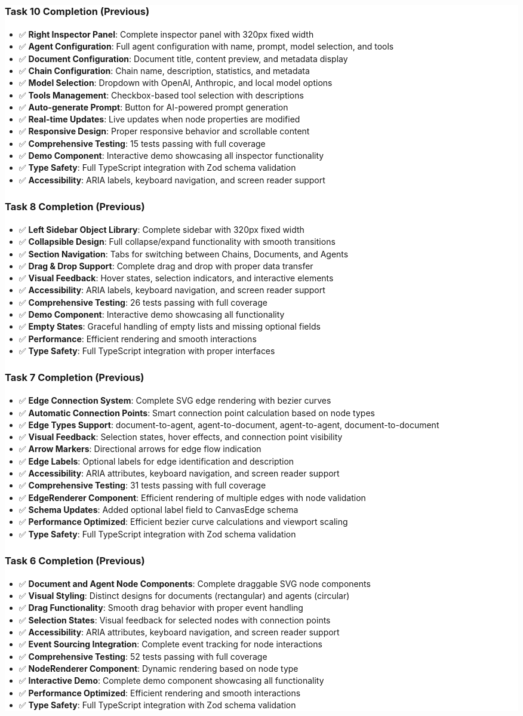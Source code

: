 ### Task 10 Completion (Previous)

- ✅ **Right Inspector Panel**: Complete inspector panel with 320px fixed width
- ✅ **Agent Configuration**: Full agent configuration with name, prompt, model selection, and tools
- ✅ **Document Configuration**: Document title, content preview, and metadata display
- ✅ **Chain Configuration**: Chain name, description, statistics, and metadata
- ✅ **Model Selection**: Dropdown with OpenAI, Anthropic, and local model options
- ✅ **Tools Management**: Checkbox-based tool selection with descriptions
- ✅ **Auto-generate Prompt**: Button for AI-powered prompt generation
- ✅ **Real-time Updates**: Live updates when node properties are modified
- ✅ **Responsive Design**: Proper responsive behavior and scrollable content
- ✅ **Comprehensive Testing**: 15 tests passing with full coverage
- ✅ **Demo Component**: Interactive demo showcasing all inspector functionality
- ✅ **Type Safety**: Full TypeScript integration with Zod schema validation
- ✅ **Accessibility**: ARIA labels, keyboard navigation, and screen reader support

### Task 8 Completion (Previous)

- ✅ **Left Sidebar Object Library**: Complete sidebar with 320px fixed width
- ✅ **Collapsible Design**: Full collapse/expand functionality with smooth transitions
- ✅ **Section Navigation**: Tabs for switching between Chains, Documents, and Agents
- ✅ **Drag & Drop Support**: Complete drag and drop with proper data transfer
- ✅ **Visual Feedback**: Hover states, selection indicators, and interactive elements
- ✅ **Accessibility**: ARIA labels, keyboard navigation, and screen reader support
- ✅ **Comprehensive Testing**: 26 tests passing with full coverage
- ✅ **Demo Component**: Interactive demo showcasing all functionality
- ✅ **Empty States**: Graceful handling of empty lists and missing optional fields
- ✅ **Performance**: Efficient rendering and smooth interactions
- ✅ **Type Safety**: Full TypeScript integration with proper interfaces

### Task 7 Completion (Previous)

- ✅ **Edge Connection System**: Complete SVG edge rendering with bezier curves
- ✅ **Automatic Connection Points**: Smart connection point calculation based on node types
- ✅ **Edge Types Support**: document-to-agent, agent-to-document, agent-to-agent, document-to-document
- ✅ **Visual Feedback**: Selection states, hover effects, and connection point visibility
- ✅ **Arrow Markers**: Directional arrows for edge flow indication
- ✅ **Edge Labels**: Optional labels for edge identification and description
- ✅ **Accessibility**: ARIA attributes, keyboard navigation, and screen reader support
- ✅ **Comprehensive Testing**: 31 tests passing with full coverage
- ✅ **EdgeRenderer Component**: Efficient rendering of multiple edges with node validation
- ✅ **Schema Updates**: Added optional label field to CanvasEdge schema
- ✅ **Performance Optimized**: Efficient bezier curve calculations and viewport scaling
- ✅ **Type Safety**: Full TypeScript integration with Zod schema validation

### Task 6 Completion (Previous)

- ✅ **Document and Agent Node Components**: Complete draggable SVG node components
- ✅ **Visual Styling**: Distinct designs for documents (rectangular) and agents (circular)
- ✅ **Drag Functionality**: Smooth drag behavior with proper event handling
- ✅ **Selection States**: Visual feedback for selected nodes with connection points
- ✅ **Accessibility**: ARIA attributes, keyboard navigation, and screen reader support
- ✅ **Event Sourcing Integration**: Complete event tracking for node interactions
- ✅ **Comprehensive Testing**: 52 tests passing with full coverage
- ✅ **NodeRenderer Component**: Dynamic rendering based on node type
- ✅ **Interactive Demo**: Complete demo component showcasing all functionality
- ✅ **Performance Optimized**: Efficient rendering and smooth interactions
- ✅ **Type Safety**: Full TypeScript integration with Zod schema validation
